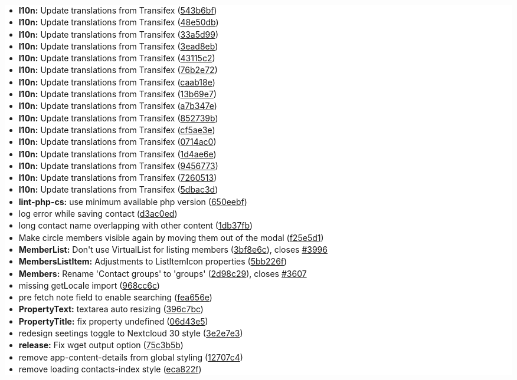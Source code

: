 * **l10n:** Update translations from Transifex ([543b6bf](https://github.com/nextcloud/contacts/commit/543b6bf76d9ccdeafd7a53a41aff386f89403b5e))
* **l10n:** Update translations from Transifex ([48e50db](https://github.com/nextcloud/contacts/commit/48e50dbe528232192d500c4495f8dceb8a63bbcf))
* **l10n:** Update translations from Transifex ([33a5d99](https://github.com/nextcloud/contacts/commit/33a5d99441b6743a04ca82da8fd4fc4c856d7685))
* **l10n:** Update translations from Transifex ([3ead8eb](https://github.com/nextcloud/contacts/commit/3ead8eb8b5cb2d696f83bd9ed9e918d3ab83f343))
* **l10n:** Update translations from Transifex ([43115c2](https://github.com/nextcloud/contacts/commit/43115c268be30e3d6d6af268988e49d4814f3a35))
* **l10n:** Update translations from Transifex ([76b2e72](https://github.com/nextcloud/contacts/commit/76b2e720c68bca2879c0b795b36bb53141c098a5))
* **l10n:** Update translations from Transifex ([caab18e](https://github.com/nextcloud/contacts/commit/caab18ee063ba3534b78f0f08b460a0966f59376))
* **l10n:** Update translations from Transifex ([13b69e7](https://github.com/nextcloud/contacts/commit/13b69e7b3c2c3d3becd3f6f6209c642ef73f7be1))
* **l10n:** Update translations from Transifex ([a7b347e](https://github.com/nextcloud/contacts/commit/a7b347eb9b30581e387ec3740d74b1b1e21575d1))
* **l10n:** Update translations from Transifex ([852739b](https://github.com/nextcloud/contacts/commit/852739bb389e44d1a369f37e7950878eba658733))
* **l10n:** Update translations from Transifex ([cf5ae3e](https://github.com/nextcloud/contacts/commit/cf5ae3e476dad72bdab8bfdb87f8452e198c6d21))
* **l10n:** Update translations from Transifex ([0714ac0](https://github.com/nextcloud/contacts/commit/0714ac049c8e272c33c2544451fa1569d20a7e54))
* **l10n:** Update translations from Transifex ([1d4ae6e](https://github.com/nextcloud/contacts/commit/1d4ae6edca44802e43d148548765c89ffd32b1ec))
* **l10n:** Update translations from Transifex ([9456773](https://github.com/nextcloud/contacts/commit/9456773f28636b6dc22680c89dcabd76755ed490))
* **l10n:** Update translations from Transifex ([7260513](https://github.com/nextcloud/contacts/commit/7260513c8b72cf0e76cc162e3a8360bcad27008a))
* **l10n:** Update translations from Transifex ([5dbac3d](https://github.com/nextcloud/contacts/commit/5dbac3d0778f1fb1fc56f9a5f1a90cef4af812fb))
* **lint-php-cs:** use minimum available php version ([650eebf](https://github.com/nextcloud/contacts/commit/650eebf91854dc8b671120b176023bb4b81cf500))
* log error while saving contact ([d3ac0ed](https://github.com/nextcloud/contacts/commit/d3ac0ed9f6f633a6857bfc261a7c283673004d09))
* long contact name overlapping with other content ([1db37fb](https://github.com/nextcloud/contacts/commit/1db37fb0e3a51d9dd046be576723f2ed9891659e))
* Make circle members visible again by moving them out of the modal ([f25e5d1](https://github.com/nextcloud/contacts/commit/f25e5d13271346d13b76a40c4418b095d6e2eab2))
* **MemberList:** Don't use VirtualList for listing members ([3bf8e6c](https://github.com/nextcloud/contacts/commit/3bf8e6c797fddcc836ef5a8dbfb81373185d7ddb)), closes [#3996](https://github.com/nextcloud/contacts/issues/3996)
* **MembersListItem:** Adjustments to ListItemIcon properties ([5bb226f](https://github.com/nextcloud/contacts/commit/5bb226f36aa538f98424341b7b5fa8129d277c20))
* **Members:** Rename 'Contact groups' to 'groups' ([2d98c29](https://github.com/nextcloud/contacts/commit/2d98c296f8da282f340b4afaed157ae25f6fde49)), closes [#3607](https://github.com/nextcloud/contacts/issues/3607)
* missing getLocale import ([968cc6c](https://github.com/nextcloud/contacts/commit/968cc6c1caf1a23b496d4f583b235e6c9710724c))
* pre fetch note field to enable searching ([fea656e](https://github.com/nextcloud/contacts/commit/fea656eb7eaec827645457737750323f820138e4))
* **PropertyText:** textarea auto resizing ([396c7bc](https://github.com/nextcloud/contacts/commit/396c7bca5372460215b24753327e922c1f9caf48))
* **PropertyTitle:** fix property undefined ([06d43e5](https://github.com/nextcloud/contacts/commit/06d43e5c70e15f80ae514d7b027c3175f00d756d))
* redesign seetings toggle to Nextcloud 30 style ([3e2e7e3](https://github.com/nextcloud/contacts/commit/3e2e7e37639c5a6a13dd40d2b794a917a387ef9c))
* **release:** Fix wget output option ([75c3b5b](https://github.com/nextcloud/contacts/commit/75c3b5b94038ebd87d9cb583a2f94a93d01a3b17))
* remove app-content-details from global styling ([12707c4](https://github.com/nextcloud/contacts/commit/12707c44de901e44950cb37df6cc3fd1f1f17303))
* remove loading contacts-index style ([eca822f](https://github.com/nextcloud/contacts/commit/eca822f6850254d7122b7588c572c101d6e11fd8))